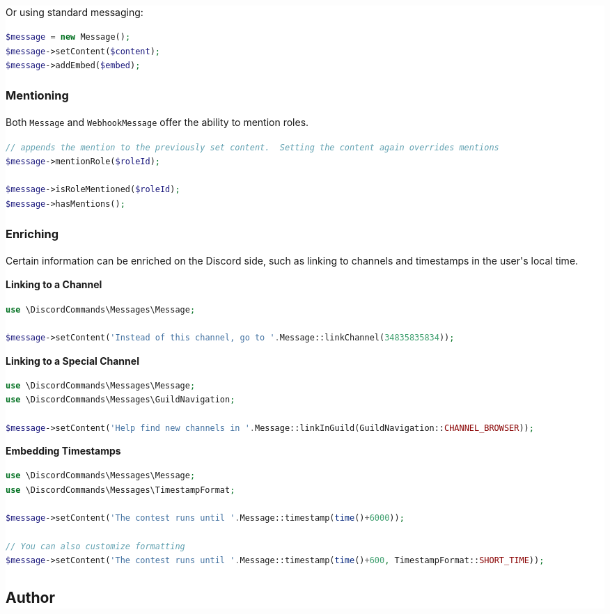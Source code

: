 Or using standard messaging:

```php
$message = new Message();
$message->setContent($content);
$message->addEmbed($embed);

```

### Mentioning

Both `Message` and `WebhookMessage` offer the ability to mention roles.

```php
// appends the mention to the previously set content.  Setting the content again overrides mentions
$message->mentionRole($roleId);

$message->isRoleMentioned($roleId);
$message->hasMentions();
```

### Enriching

Certain information can be enriched on the Discord side, such as linking to channels and timestamps in the user's local time.

**Linking to a Channel**

```php
use \DiscordCommands\Messages\Message;

$message->setContent('Instead of this channel, go to '.Message::linkChannel(34835835834));
```

**Linking to a Special Channel**

```php
use \DiscordCommands\Messages\Message;
use \DiscordCommands\Messages\GuildNavigation;

$message->setContent('Help find new channels in '.Message::linkInGuild(GuildNavigation::CHANNEL_BROWSER));
```

**Embedding Timestamps**

```php
use \DiscordCommands\Messages\Message;
use \DiscordCommands\Messages\TimestampFormat;

$message->setContent('The contest runs until '.Message::timestamp(time()+6000));

// You can also customize formatting
$message->setContent('The contest runs until '.Message::timestamp(time()+600, TimestampFormat::SHORT_TIME));
```

## Author
